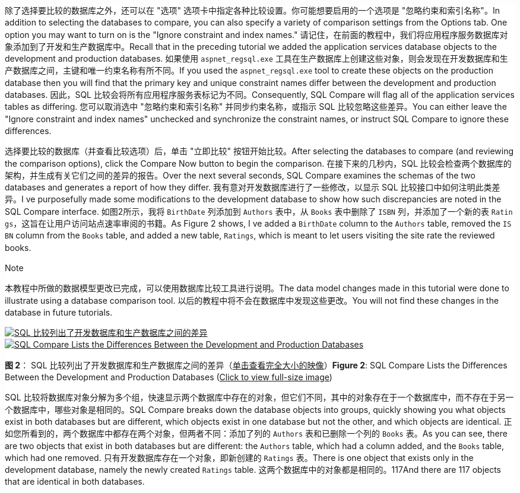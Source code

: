 <span data-ttu-id="5d09a-216">除了选择要比较的数据库之外，还可以在 "选项" 选项卡中指定各种比较设置。你可能想要启用的一个选项是 "忽略约束和索引名称"。</span><span class="sxs-lookup"><span data-stu-id="5d09a-216">In addition to selecting the databases to compare, you can also specify a variety of comparison settings from the Options tab. One option you may want to turn on is the "Ignore constraint and index names."</span></span> <span data-ttu-id="5d09a-217">请记住，在前面的教程中，我们将应用程序服务数据库对象添加到了开发和生产数据库中。</span><span class="sxs-lookup"><span data-stu-id="5d09a-217">Recall that in the preceding tutorial we added the application services database objects to the development and production databases.</span></span> <span data-ttu-id="5d09a-218">如果使用 `aspnet_regsql.exe` 工具在生产数据库上创建这些对象，则会发现在开发数据库和生产数据库之间，主键和唯一约束名称有所不同。</span><span class="sxs-lookup"><span data-stu-id="5d09a-218">If you used the `aspnet_regsql.exe` tool to create these objects on the production database then you will find that the primary key and unique constraint names differ between the development and production databases.</span></span> <span data-ttu-id="5d09a-219">因此，SQL 比较会将所有应用程序服务表标记为不同。</span><span class="sxs-lookup"><span data-stu-id="5d09a-219">Consequently, SQL Compare will flag all of the application services tables as differing.</span></span> <span data-ttu-id="5d09a-220">您可以取消选中 "忽略约束和索引名称" 并同步约束名称，或指示 SQL 比较忽略这些差异。</span><span class="sxs-lookup"><span data-stu-id="5d09a-220">You can either leave the "Ignore constraint and index names" unchecked and synchronize the constraint names, or instruct SQL Compare to ignore these differences.</span></span>

<span data-ttu-id="5d09a-221">选择要比较的数据库（并查看比较选项）后，单击 "立即比较" 按钮开始比较。</span><span class="sxs-lookup"><span data-stu-id="5d09a-221">After selecting the databases to compare (and reviewing the comparison options), click the Compare Now button to begin the comparison.</span></span> <span data-ttu-id="5d09a-222">在接下来的几秒内，SQL 比较会检查两个数据库的架构，并生成有关它们之间的差异的报告。</span><span class="sxs-lookup"><span data-stu-id="5d09a-222">Over the next several seconds, SQL Compare examines the schemas of the two databases and generates a report of how they differ.</span></span> <span data-ttu-id="5d09a-223">我有意对开发数据库进行了一些修改，以显示 SQL 比较接口中如何注明此类差异。</span><span class="sxs-lookup"><span data-stu-id="5d09a-223">I ve purposefully made some modifications to the development database to show how such discrepancies are noted in the SQL Compare interface.</span></span> <span data-ttu-id="5d09a-224">如图2所示，我将 `BirthDate` 列添加到 `Authors` 表中，从 `Books` 表中删除了 `ISBN` 列，并添加了一个新的表 `Ratings`，这旨在让用户访问站点速率审阅的书籍。</span><span class="sxs-lookup"><span data-stu-id="5d09a-224">As Figure 2 shows, I ve added a `BirthDate` column to the `Authors` table, removed the `ISBN` column from the `Books` table, and added a new table, `Ratings`, which is meant to let users visiting the site rate the reviewed books.</span></span>

> [!NOTE]
> <span data-ttu-id="5d09a-225">本教程中所做的数据模型更改已完成，可以使用数据库比较工具进行说明。</span><span class="sxs-lookup"><span data-stu-id="5d09a-225">The data model changes made in this tutorial were done to illustrate using a database comparison tool.</span></span> <span data-ttu-id="5d09a-226">以后的教程中将不会在数据库中发现这些更改。</span><span class="sxs-lookup"><span data-stu-id="5d09a-226">You will not find these changes in the database in future tutorials.</span></span>

<span data-ttu-id="5d09a-227">[![SQL 比较列出了开发数据库和生产数据库之间的差异](strategies-for-database-development-and-deployment-vb/_static/image5.jpg)](strategies-for-database-development-and-deployment-vb/_static/image4.jpg)</span><span class="sxs-lookup"><span data-stu-id="5d09a-227">[![SQL Compare Lists the Differences Between the Development and Production Databases](strategies-for-database-development-and-deployment-vb/_static/image5.jpg)](strategies-for-database-development-and-deployment-vb/_static/image4.jpg)</span></span>

<span data-ttu-id="5d09a-228">**图 2**： SQL 比较列出了开发数据库和生产数据库之间的差异（[单击查看完全大小的映像](strategies-for-database-development-and-deployment-vb/_static/image6.jpg)）</span><span class="sxs-lookup"><span data-stu-id="5d09a-228">**Figure 2**: SQL Compare Lists the Differences Between the Development and Production Databases ([Click to view full-size image](strategies-for-database-development-and-deployment-vb/_static/image6.jpg))</span></span>

<span data-ttu-id="5d09a-229">SQL 比较将数据库对象分解为多个组，快速显示两个数据库中存在的对象，但它们不同，其中的对象存在于一个数据库中，而不存在于另一个数据库中，哪些对象是相同的。</span><span class="sxs-lookup"><span data-stu-id="5d09a-229">SQL Compare breaks down the database objects into groups, quickly showing you what objects exist in both databases but are different, which objects exist in one database but not the other, and which objects are identical.</span></span> <span data-ttu-id="5d09a-230">正如您所看到的，两个数据库中都存在两个对象，但两者不同：添加了列的 `Authors` 表和已删除一个列的 `Books` 表。</span><span class="sxs-lookup"><span data-stu-id="5d09a-230">As you can see, there are two objects that exist in both databases but are different: the `Authors` table, which had a column added, and the `Books` table, which had one removed.</span></span> <span data-ttu-id="5d09a-231">只有开发数据库存在一个对象，即新创建的 `Ratings` 表。</span><span class="sxs-lookup"><span data-stu-id="5d09a-231">There is one object that exists only in the development database, namely the newly created `Ratings` table.</span></span> <span data-ttu-id="5d09a-232">这两个数据库中的对象都是相同的。117</span><span class="sxs-lookup"><span data-stu-id="5d09a-232">And there are 117 objects that are identical in both databases.</span></span>
